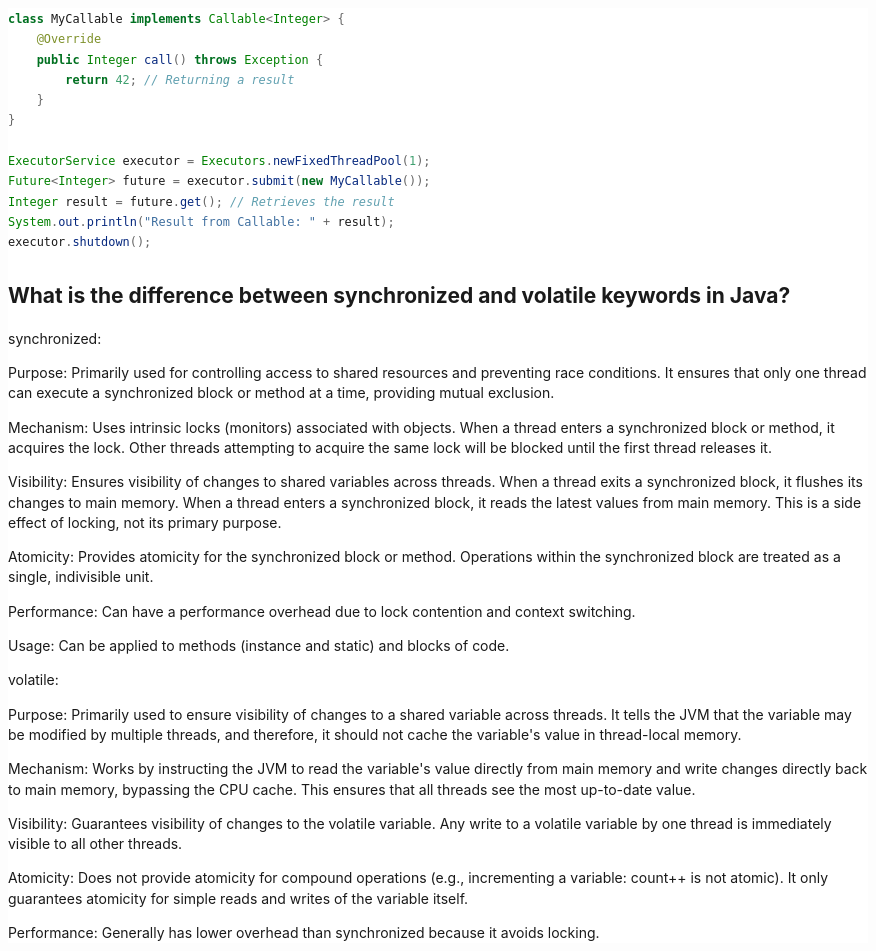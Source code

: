 ```java
class MyCallable implements Callable<Integer> {
    @Override
    public Integer call() throws Exception {
        return 42; // Returning a result
    }
}

ExecutorService executor = Executors.newFixedThreadPool(1);
Future<Integer> future = executor.submit(new MyCallable());
Integer result = future.get(); // Retrieves the result
System.out.println("Result from Callable: " + result);
executor.shutdown();
```
## What is the difference between synchronized and volatile keywords in Java?

synchronized:

Purpose: Primarily used for controlling access to shared resources and preventing race conditions. It ensures that only one thread can execute a synchronized block or method at a time, providing mutual exclusion.  

Mechanism: Uses intrinsic locks (monitors) associated with objects. When a thread enters a synchronized block or method, it acquires the lock. Other threads attempting to acquire the same lock will be blocked until the first thread releases it.  

Visibility: Ensures visibility of changes to shared variables across threads. When a thread exits a synchronized block, it flushes its changes to main memory. When a thread enters a synchronized block, it reads the latest values from main memory. This is a side effect of locking, not its primary purpose.

Atomicity: Provides atomicity for the synchronized block or method. Operations within the synchronized block are treated as a single, indivisible unit.

Performance: Can have a performance overhead due to lock contention and context switching.  

Usage: Can be applied to methods (instance and static) and blocks of code.   

volatile:

Purpose: Primarily used to ensure visibility of changes to a shared variable across threads. It tells the JVM that the variable may be modified by multiple threads, and therefore, it should not cache the variable's value in thread-local memory.  

Mechanism: Works by instructing the JVM to read the variable's value directly from main memory and write changes directly back to main memory, bypassing the CPU cache. This ensures that all threads see the most up-to-date value.  

Visibility: Guarantees visibility of changes to the volatile variable. Any write to a volatile variable by one thread is immediately visible to all other threads.  

Atomicity: Does not provide atomicity for compound operations (e.g., incrementing a variable: count++ is not atomic). It only guarantees atomicity for simple reads and writes of the variable itself.

Performance: Generally has lower overhead than synchronized because it avoids locking.
